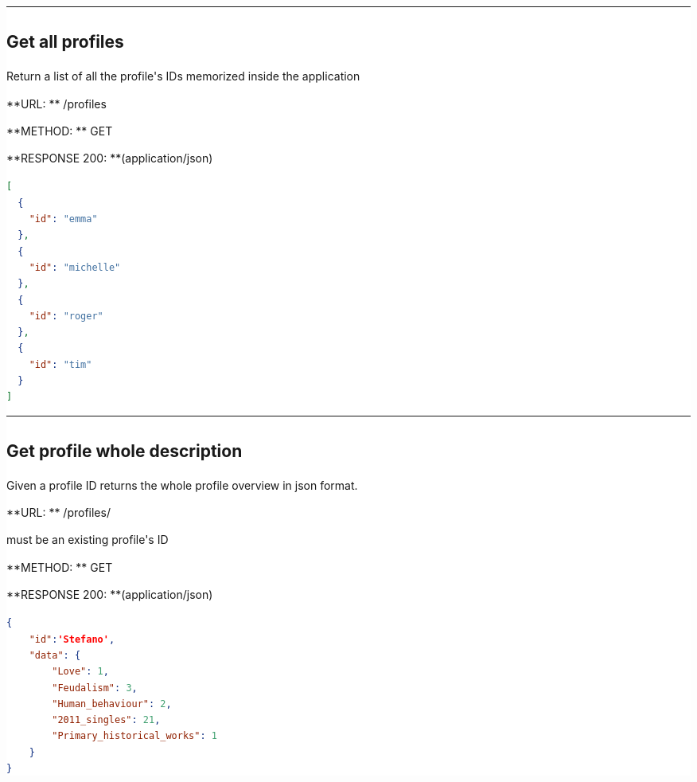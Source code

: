 <hr>


## Get all profiles

Return a list of all the profile's IDs memorized inside the application

**URL: ** /profiles

**METHOD: ** GET

**RESPONSE 200: **(application/json)

```json
[
  {
    "id": "emma"
  }, 
  {
    "id": "michelle"
  }, 
  {
    "id": "roger"
  }, 
  {
    "id": "tim"
  }
]
```

<hr>


## Get profile whole description

Given a profile ID returns the whole profile overview in json format.

**URL: ** /profiles/<id>


<id> must be an existing profile's ID

**METHOD: ** GET

**RESPONSE 200: **(application/json)

```json
{
	"id":'Stefano',
	"data":	{
        "Love": 1,
        "Feudalism": 3,
        "Human_behaviour": 2,
        "2011_singles": 21,
        "Primary_historical_works": 1
    }
}
```
